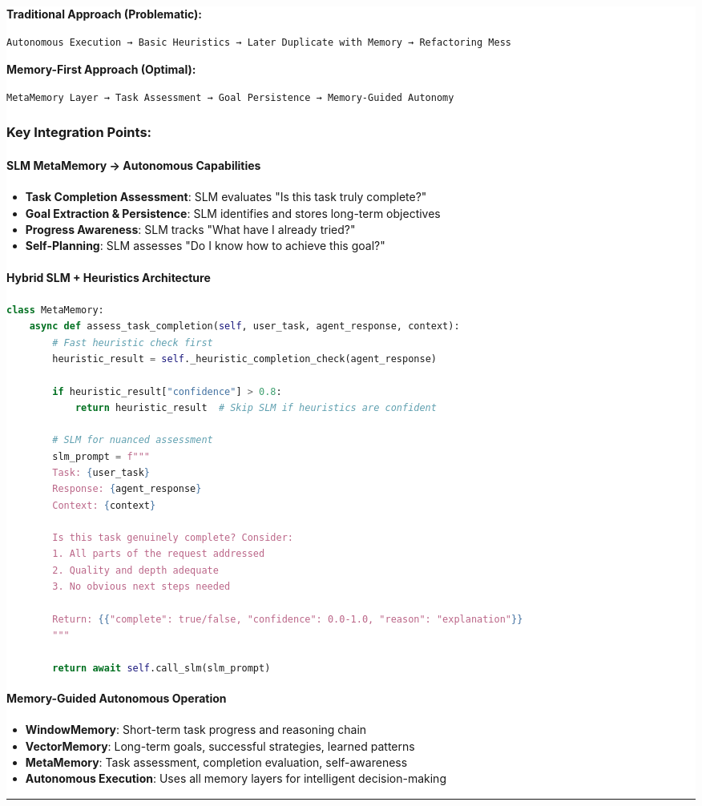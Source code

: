 **Traditional Approach (Problematic):**
```
Autonomous Execution → Basic Heuristics → Later Duplicate with Memory → Refactoring Mess
```

**Memory-First Approach (Optimal):**
```
MetaMemory Layer → Task Assessment → Goal Persistence → Memory-Guided Autonomy
```

### **Key Integration Points:**

#### **SLM MetaMemory → Autonomous Capabilities**
- **Task Completion Assessment**: SLM evaluates "Is this task truly complete?"
- **Goal Extraction & Persistence**: SLM identifies and stores long-term objectives
- **Progress Awareness**: SLM tracks "What have I already tried?"
- **Self-Planning**: SLM assesses "Do I know how to achieve this goal?"

#### **Hybrid SLM + Heuristics Architecture**
```python
class MetaMemory:
    async def assess_task_completion(self, user_task, agent_response, context):
        # Fast heuristic check first
        heuristic_result = self._heuristic_completion_check(agent_response)

        if heuristic_result["confidence"] > 0.8:
            return heuristic_result  # Skip SLM if heuristics are confident

        # SLM for nuanced assessment
        slm_prompt = f"""
        Task: {user_task}
        Response: {agent_response}
        Context: {context}

        Is this task genuinely complete? Consider:
        1. All parts of the request addressed
        2. Quality and depth adequate
        3. No obvious next steps needed

        Return: {{"complete": true/false, "confidence": 0.0-1.0, "reason": "explanation"}}
        """

        return await self.call_slm(slm_prompt)
```

#### **Memory-Guided Autonomous Operation**
- **WindowMemory**: Short-term task progress and reasoning chain
- **VectorMemory**: Long-term goals, successful strategies, learned patterns
- **MetaMemory**: Task assessment, completion evaluation, self-awareness
- **Autonomous Execution**: Uses all memory layers for intelligent decision-making

---
